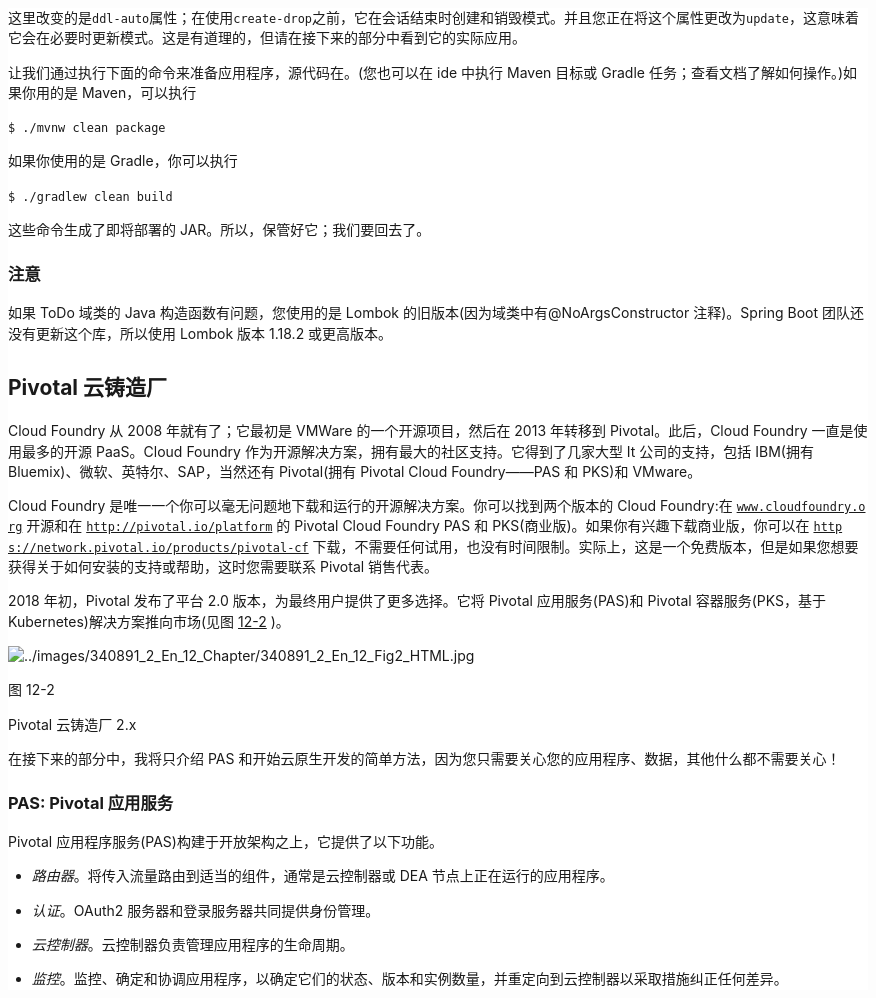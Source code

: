 这里改变的是`ddl-auto`属性；在使用`create-drop`之前，它在会话结束时创建和销毁模式。并且您正在将这个属性更改为`update`，这意味着它会在必要时更新模式。这是有道理的，但请在接下来的部分中看到它的实际应用。

让我们通过执行下面的命令来准备应用程序，源代码在。(您也可以在 ide 中执行 Maven 目标或 Gradle 任务；查看文档了解如何操作。)如果你用的是 Maven，可以执行

```
$ ./mvnw clean package

```

如果你使用的是 Gradle，你可以执行

```
$ ./gradlew clean build

```

这些命令生成了即将部署的 JAR。所以，保管好它；我们要回去了。

### 注意

如果 ToDo 域类的 Java 构造函数有问题，您使用的是 Lombok 的旧版本(因为域类中有@NoArgsConstructor 注释)。Spring Boot 团队还没有更新这个库，所以使用 Lombok 版本 1.18.2 或更高版本。

## Pivotal 云铸造厂

Cloud Foundry 从 2008 年就有了；它最初是 VMWare 的一个开源项目，然后在 2013 年转移到 Pivotal。此后，Cloud Foundry 一直是使用最多的开源 PaaS。Cloud Foundry 作为开源解决方案，拥有最大的社区支持。它得到了几家大型 It 公司的支持，包括 IBM(拥有 Bluemix)、微软、英特尔、SAP，当然还有 Pivotal(拥有 Pivotal Cloud Foundry——PAS 和 PKS)和 VMware。

Cloud Foundry 是唯一一个你可以毫无问题地下载和运行的开源解决方案。你可以找到两个版本的 Cloud Foundry:在 [`www.cloudfoundry.org`](http://www.cloudfoundry.org) 开源和在 [`http://pivotal.io/platform`](http://pivotal.io/platform) 的 Pivotal Cloud Foundry PAS 和 PKS(商业版)。如果你有兴趣下载商业版，你可以在 [`https://network.pivotal.io/products/pivotal-cf`](https://network.pivotal.io/products/pivotal-cf) 下载，不需要任何试用，也没有时间限制。实际上，这是一个免费版本，但是如果您想要获得关于如何安装的支持或帮助，这时您需要联系 Pivotal 销售代表。

2018 年初，Pivotal 发布了平台 2.0 版本，为最终用户提供了更多选择。它将 Pivotal 应用服务(PAS)和 Pivotal 容器服务(PKS，基于 Kubernetes)解决方案推向市场(见图 [12-2](#Fig2) )。

![../images/340891_2_En_12_Chapter/340891_2_En_12_Fig2_HTML.jpg](../images/340891_2_En_12_Chapter/340891_2_En_12_Fig2_HTML.jpg)

图 12-2

Pivotal 云铸造厂 2.x

在接下来的部分中，我将只介绍 PAS 和开始云原生开发的简单方法，因为您只需要关心您的应用程序、数据，其他什么都不需要关心！

### PAS: Pivotal 应用服务

Pivotal 应用程序服务(PAS)构建于开放架构之上，它提供了以下功能。

*   *路由器*。将传入流量路由到适当的组件，通常是云控制器或 DEA 节点上正在运行的应用程序。

*   *认证*。OAuth2 服务器和登录服务器共同提供身份管理。

*   *云控制器*。云控制器负责管理应用程序的生命周期。

*   *监控*。监控、确定和协调应用程序，以确定它们的状态、版本和实例数量，并重定向到云控制器以采取措施纠正任何差异。

